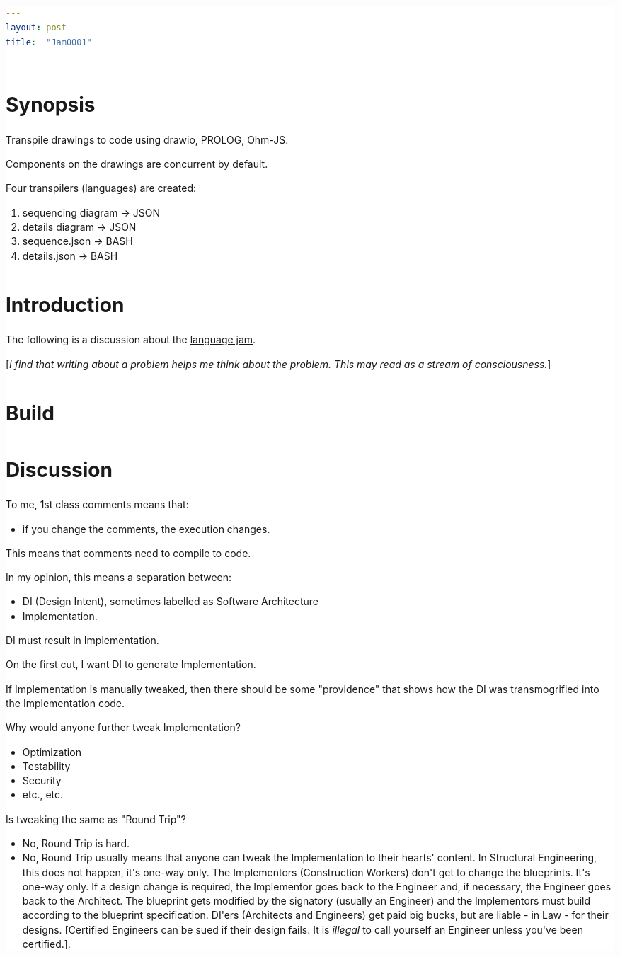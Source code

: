 ```yaml
---
layout: post
title:  "Jam0001"
---
```

# Synopsis

Transpile drawings to code using drawio, PROLOG, Ohm-JS.

Components on the drawings are concurrent by default.

Four transpilers (languages) are created:
1. sequencing diagram -> JSON
2. details diagram -> JSON
3. sequence.json -> BASH
4. details.json -> BASH

# Introduction

The following is a discussion about the [language jam](https://github.com/langjam/langjam).

[_I find that writing about a problem helps me think about the problem. This may read as a stream of consciousness._]

# Build
# Discussion
To me, 1st class comments means that:
- if you change the comments, the execution changes.

This means that comments need to compile to code.

In my opinion, this means a separation between:
- DI (Design Intent), sometimes labelled as Software Architecture
- Implementation.

DI must result in Implementation.

On the first cut, I want DI to generate Implementation.

If Implementation is manually tweaked, then there should be some "providence" that shows how the DI was transmogrified into the Implementation code.

Why would anyone further tweak Implementation? 
- Optimization
- Testability
- Security
- etc., etc.

Is tweaking the same as "Round Trip"?
- No, Round Trip is hard.
- No, Round Trip usually means that anyone can tweak the Implementation to their hearts' content. In Structural Engineering, this does not happen, it's one-way only. The Implementors (Construction Workers) don't get to change the blueprints. It's one-way only. If a design change is required, the Implementor goes back to the Engineer and, if necessary, the Engineer goes back to the Architect. The blueprint gets modified by the signatory (usually an Engineer) and the Implementors must build according to the blueprint specification. DI'ers (Architects and Engineers) get paid big bucks, but are liable - in Law - for their designs. [Certified Engineers can be sued if their design fails.  It is _illegal_ to call yourself an Engineer unless you've been certified.].
